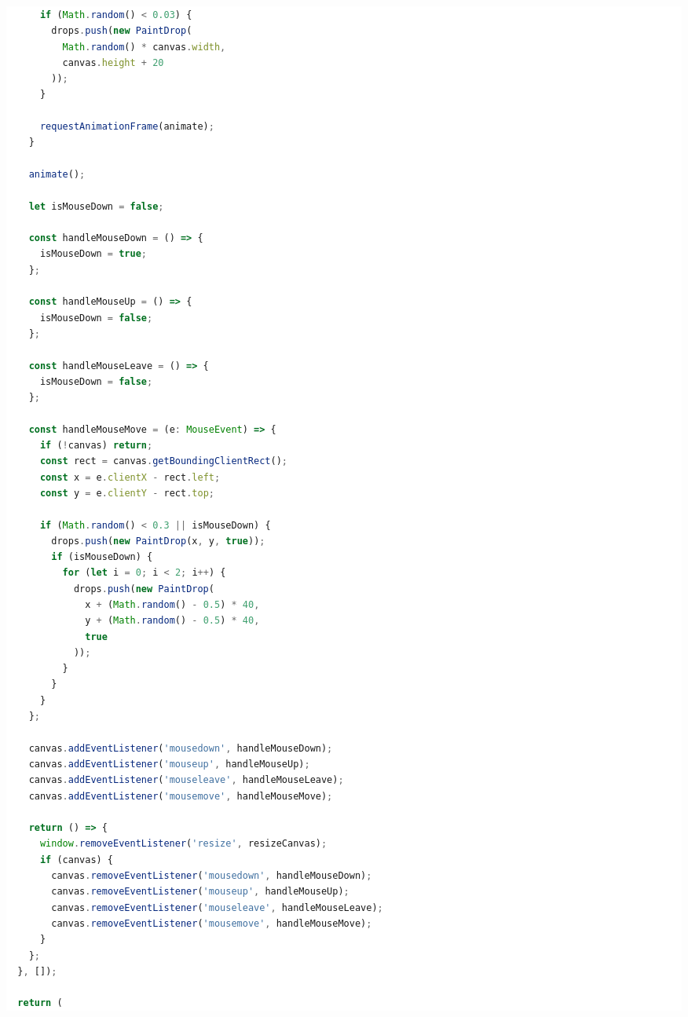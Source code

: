 ```typescript
      if (Math.random() < 0.03) {
        drops.push(new PaintDrop(
          Math.random() * canvas.width,
          canvas.height + 20
        ));
      }

      requestAnimationFrame(animate);
    }

    animate();
    
    let isMouseDown = false;

    const handleMouseDown = () => {
      isMouseDown = true;
    };

    const handleMouseUp = () => {
      isMouseDown = false;
    };

    const handleMouseLeave = () => {
      isMouseDown = false;
    };

    const handleMouseMove = (e: MouseEvent) => {
      if (!canvas) return;
      const rect = canvas.getBoundingClientRect();
      const x = e.clientX - rect.left;
      const y = e.clientY - rect.top;

      if (Math.random() < 0.3 || isMouseDown) {
        drops.push(new PaintDrop(x, y, true));
        if (isMouseDown) {
          for (let i = 0; i < 2; i++) {
            drops.push(new PaintDrop(
              x + (Math.random() - 0.5) * 40,
              y + (Math.random() - 0.5) * 40,
              true
            ));
          }
        }
      }
    };

    canvas.addEventListener('mousedown', handleMouseDown);
    canvas.addEventListener('mouseup', handleMouseUp);
    canvas.addEventListener('mouseleave', handleMouseLeave);
    canvas.addEventListener('mousemove', handleMouseMove);

    return () => {
      window.removeEventListener('resize', resizeCanvas);
      if (canvas) {
        canvas.removeEventListener('mousedown', handleMouseDown);
        canvas.removeEventListener('mouseup', handleMouseUp);
        canvas.removeEventListener('mouseleave', handleMouseLeave);
        canvas.removeEventListener('mousemove', handleMouseMove);
      }
    };
  }, []);

  return (
```